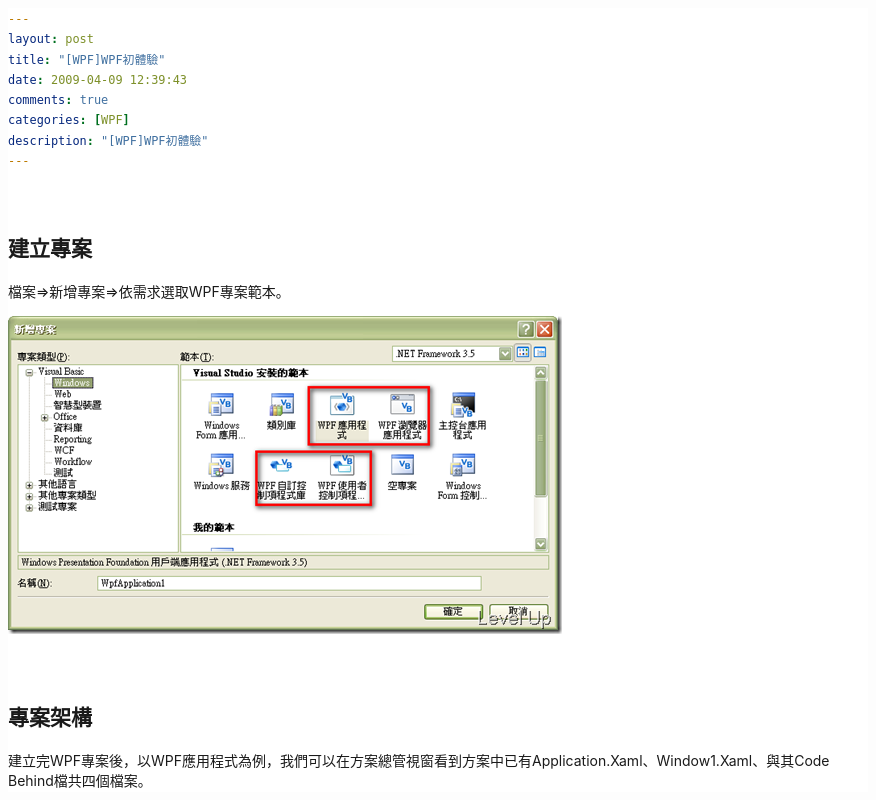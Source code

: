 ```yaml
---
layout: post
title: "[WPF]WPF初體驗"
date: 2009-04-09 12:39:43
comments: true
categories: [WPF]
description: "[WPF]WPF初體驗"
---
```

<p>
	 </p>
<h2>
	建立專案</h2>
<p>
	檔案=&gt;新增專案=&gt;依需求選取WPF專案範本。</p>
<p>
	<img alt="image" border="0" height="318" src="\images\posts\7931\image_thumb_16.png" style="border-right-width: 0px; border-top-width: 0px; border-bottom-width: 0px; border-left-width: 0px" width="554" /></p>
<p>
	 </p>
<h2>
	專案架構</h2>
<p>
	建立完WPF專案後，以WPF應用程式為例，我們可以在方案總管視窗看到方案中已有Application.Xaml、Window1.Xaml、與其Code Behind檔共四個檔案。</p>
<p>